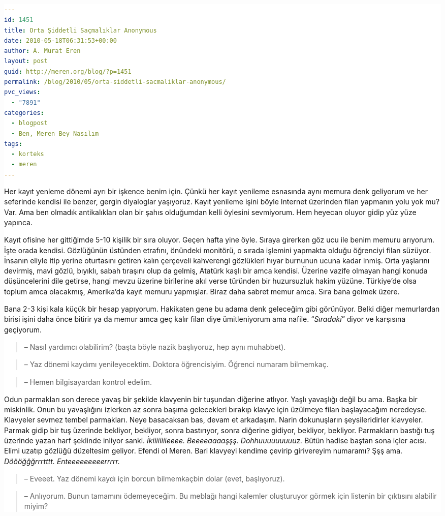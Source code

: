 ```yaml
---
id: 1451
title: Orta Şiddetli Saçmalıklar Anonymous
date: 2010-05-18T06:31:53+00:00
author: A. Murat Eren
layout: post
guid: http://meren.org/blog/?p=1451
permalink: /blog/2010/05/orta-siddetli-sacmaliklar-anonymous/
pvc_views:
  - "7891"
categories:
  - blogpost
  - Ben, Meren Bey Nasılım
tags:
  - korteks
  - meren
---
```

Her kayıt yenleme dönemi ayrı bir işkence benim için. Çünkü her kayıt yenileme esnasında aynı memura denk geliyorum ve her seferinde kendisi ile benzer, gergin diyaloglar yaşıyoruz. Kayıt yenileme işini böyle Internet üzerinden filan yapmanın yolu yok mu? Var. Ama ben olmadık antikalıkları olan bir şahıs olduğumdan kelli öylesini sevmiyorum. Hem heyecan oluyor gidip yüz yüze yapınca.

Kayıt ofisine her gittiğimde 5-10 kişilik bir sıra oluyor. Geçen hafta yine öyle. Sıraya girerken göz ucu ile benim memuru arıyorum. İşte orada kendisi. Gözlüğünün üstünden etrafını, önündeki monitörü, o sırada işlemini yapmakta olduğu öğrenciyi filan süzüyor. İnsanın eliyle itip yerine oturtasını getiren kalın çerçeveli kahverengi gözlükleri hıyar burnunun ucuna kadar inmiş. Orta yaşlarını devirmiş, mavi gözlü, bıyıklı, sabah tıraşını olup da gelmiş, Atatürk kaşlı bir amca kendisi. Üzerine vazife olmayan hangi konuda düşüncelerini dile getirse, hangi mevzu üzerine birilerine akıl verse türünden bir huzursuzluk hakim yüzüne. Türkiye&#8217;de olsa toplum amca olacakmış, Amerika&#8217;da kayıt memuru yapmışlar. Biraz daha sabret memur amca. Sıra bana gelmek üzere.

Bana 2-3 kişi kala küçük bir hesap yapıyorum. Hakikaten gene bu adama denk geleceğim gibi görünüyor. Belki diğer memurlardan birisi işini daha önce bitirir ya da memur amca geç kalır filan diye ümitleniyorum ama nafile. &#8220;_Sıradaki_&#8221; diyor ve karşısına geçiyorum.

> &#8211; Nasıl yardımcı olabilirim? (başta böyle nazik başlıyoruz, hep aynı muhabbet).
  
> &#8211; Yaz dönemi kaydımı yenileyecektim. Doktora öğrencisiyim. Öğrenci numaram bilmemkaç.
  
> &#8211; Hemen bilgisayardan kontrol edelim.

Odun parmakları son derece yavaş bir şekilde klavyenin bir tuşundan diğerine atlıyor. Yaşlı yavaşlığı değil bu ama. Başka bir miskinlik. Onun bu yavaşlığını izlerken az sonra başıma gelecekleri bırakıp klavye için üzülmeye filan başlayacağım neredeyse. Klavyeler sevmez tembel parmakları. Neye basacaksan bas, devam et arkadaşım. Narin dokunuşların şeysileridirler klavyeler. Parmak gidip bir tuş üzerinde bekliyor, bekliyor, sonra bastırıyor, sonra diğerine gidiyor, bekliyor, bekliyor. Parmakların bastığı tuş üzerinde yazan harf şeklinde inliyor sanki. _İkiiiiiiiieeee. Beeeeaaaaşşş. Dohhuuuuuuuuuz._ Bütün hadise baştan sona içler acısı. Elimi uzatıp gözlüğü düzeltesim geliyor. Efendi ol Meren. Bari klavyeyi kendime çevirip girivereyim numaramı? Şşş ama. _Döööğğğrrrtttt. Enteeeeeeeeerrrrr._

> &#8211; Eveeet. Yaz dönemi kaydı için borcun bilmemkaçbin dolar (evet, başlıyoruz).
  
> &#8211; Anlıyorum. Bunun tamamını ödemeyeceğim. Bu meblağı hangi kalemler oluşturuyor görmek için listenin bir çıktısını alabilir miyim?
  